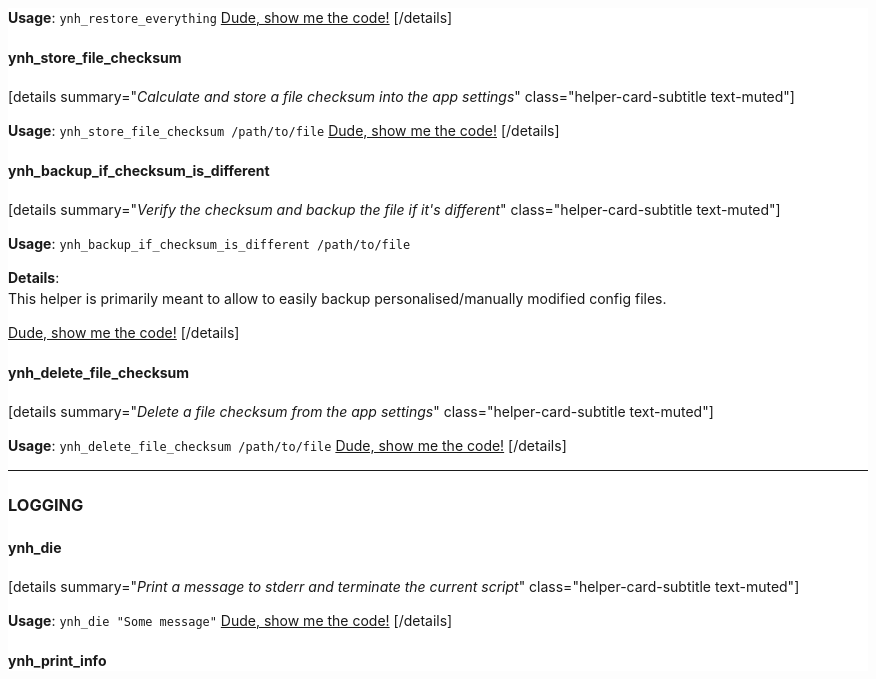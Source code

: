 **Usage**: `ynh_restore_everything`
[Dude, show me the code!](https://github.com/YunoHost/yunohost/blob/c6b9cead67f7a868ef6c145954b5fb9c6350d802/helpers/helpers.v2.1.d/backup#L204)
[/details]
        
#### ynh_store_file_checksum

[details summary="<i>Calculate and store a file checksum into the app settings</i>" class="helper-card-subtitle text-muted"]

**Usage**: `ynh_store_file_checksum /path/to/file`
[Dude, show me the code!](https://github.com/YunoHost/yunohost/blob/c6b9cead67f7a868ef6c145954b5fb9c6350d802/helpers/helpers.v2.1.d/backup#L226)
[/details]
        
#### ynh_backup_if_checksum_is_different

[details summary="<i>Verify the checksum and backup the file if it&#39;s different</i>" class="helper-card-subtitle text-muted"]

**Usage**: `ynh_backup_if_checksum_is_different /path/to/file`

**Details**:  
This helper is primarily meant to allow to easily backup personalised/manually
modified config files.


[Dude, show me the code!](https://github.com/YunoHost/yunohost/blob/c6b9cead67f7a868ef6c145954b5fb9c6350d802/helpers/helpers.v2.1.d/backup#L257)
[/details]
        
#### ynh_delete_file_checksum

[details summary="<i>Delete a file checksum from the app settings</i>" class="helper-card-subtitle text-muted"]

**Usage**: `ynh_delete_file_checksum /path/to/file`
[Dude, show me the code!](https://github.com/YunoHost/yunohost/blob/c6b9cead67f7a868ef6c145954b5fb9c6350d802/helpers/helpers.v2.1.d/backup#L287)
[/details]
        
---
    

### LOGGING
        
#### ynh_die

[details summary="<i>Print a message to stderr and terminate the current script</i>" class="helper-card-subtitle text-muted"]

**Usage**: `ynh_die "Some message"`
[Dude, show me the code!](https://github.com/YunoHost/yunohost/blob/c6b9cead67f7a868ef6c145954b5fb9c6350d802/helpers/helpers.v2.1.d/logging#L24)
[/details]
        
#### ynh_print_info
